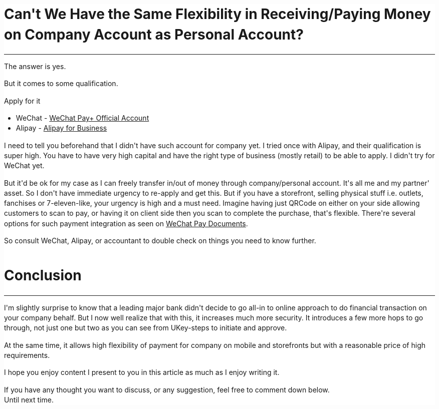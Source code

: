 # Can't We Have the Same Flexibility in Receiving/Paying Money on Company Account as Personal Account?
---

The answer is yes.

But it comes to some qualification.

Apply for it

* WeChat - [WeChat Pay+ Official Account](https://pay.weixin.qq.com/index.php/public/wechatpay/home)
* Alipay - [Alipay for Business](https://global.alipay.com/)

I need to tell you beforehand that I didn't have such account for company yet. I tried once with Alipay, and their qualification is super high. You have to have very high capital and have the right type of business (mostly retail) to be able to apply. I didn't try for WeChat yet.

But it'd be ok for my case as I can freely transfer in/out of money through company/personal account. It's all me and my partner' asset. So I don't have immediate urgency to re-apply and get this. But if you have a storefront, selling physical stuff i.e. outlets, fanchises or 7-eleven-like, your urgency is high and a must need. Imagine having just QRCode on either on your side allowing customers to scan to pay, or having it on client side then you scan to complete the purchase, that's flexible. There're several options for such payment integration as seen on [WeChat Pay Documents](https://pay.weixin.qq.com/wechatpay_guide/help_docs.shtml).

So consult WeChat, Alipay, or accountant to double check on things you need to know further.

# Conclusion
---

I'm slightly surprise to know that a leading major bank didn't decide to go all-in to online approach to do financial transaction on your company behalf. But I now well realize that with this, it increases much more security. It introduces a few more hops to go through, not just one but two as you can see from UKey-steps to initiate and approve.

At the same time, it allows high flexibility of payment for company on mobile and storefronts but with a reasonable price of high requirements.

I hope you enjoy content I present to you in this article as much as I enjoy writing it.

If you have any thought you want to discuss, or any suggestion, feel free to comment down below.  
Until next time.